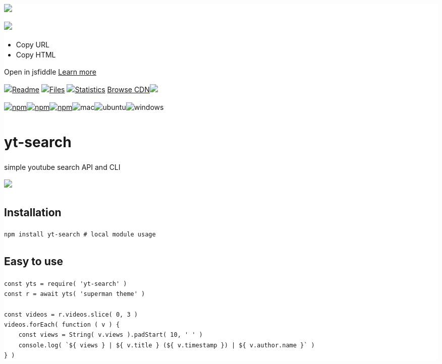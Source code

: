 ![](https://www.jsdelivr.com/assets/c8cd6195c9319e6d27e4bd5f532f0369414ce0c5/img/icons/settings-white.svg)

<script src="[https://cdn.jsdelivr.net/npm/yt-search@2.13.1/dist/yt-search.min.js](https://cdn.jsdelivr.net/npm/yt-search@2.13.1/dist/yt-search.min.js)"></script>

![](https://www.jsdelivr.com/assets/c8cd6195c9319e6d27e4bd5f532f0369414ce0c5/img/icons/copy-btn.svg)

- Copy URL
- Copy HTML

Open in jsfiddle [Learn more](https://www.jsdelivr.com/documentation#id-npm)

[![](https://www.jsdelivr.com/assets/c8cd6195c9319e6d27e4bd5f532f0369414ce0c5/img/icons/book.svg)Readme](https://www.jsdelivr.com/package/npm/yt-search) [![](https://www.jsdelivr.com/assets/c8cd6195c9319e6d27e4bd5f532f0369414ce0c5/img/icons/settings.svg)Files](https://www.jsdelivr.com/package/npm/yt-search?tab=files) [![](https://www.jsdelivr.com/assets/c8cd6195c9319e6d27e4bd5f532f0369414ce0c5/img/icons/statistics.svg)Statistics](https://www.jsdelivr.com/package/npm/yt-search?tab=stats) [Browse CDN![](https://www.jsdelivr.com/assets/c8cd6195c9319e6d27e4bd5f532f0369414ce0c5/img/icons/external-link.svg)](https://cdn.jsdelivr.net/npm/yt-search/)

[![npm](https://img.jsdelivr.com/img.shields.io/npm/v/yt-search.svg?maxAge=3600)](https://www.npmjs.com/package/yt-search)[![npm](https://img.jsdelivr.com/img.shields.io/npm/dm/yt-search.svg?maxAge=3600)](https://www.npmjs.com/package/yt-search)[![npm](https://img.jsdelivr.com/img.shields.io/npm/l/yt-search.svg?maxAge=3600)](https://www.npmjs.com/package/yt-search)![mac](https://img.jsdelivr.com/github.com/talmobi/yt-search/actions/workflows/mac-nodejs.yml/badge.svg?branch=master)![ubuntu](https://img.jsdelivr.com/github.com/talmobi/yt-search/actions/workflows/ubuntu-nodejs.yml/badge.svg?branch=master)![windows](https://img.jsdelivr.com/github.com/talmobi/yt-search/actions/workflows/windows-nodejs.yml/badge.svg?branch=master)

# yt-search

simple youtube search API and CLI

![](https://thumbs.gfycat.com/ContentShockingCuttlefish-size_restricted.gif)

## Installation

```hljs bash
npm install yt-search # local module usage

```

## Easy to use

```hljs javascript
const yts = require( 'yt-search' )
const r = await yts( 'superman theme' )

const videos = r.videos.slice( 0, 3 )
videos.forEach( function ( v ) {
    const views = String( v.views ).padStart( 10, ' ' )
    console.log( `${ views } | ${ v.title } (${ v.timestamp }) | ${ v.author.name }` )
} )

```
